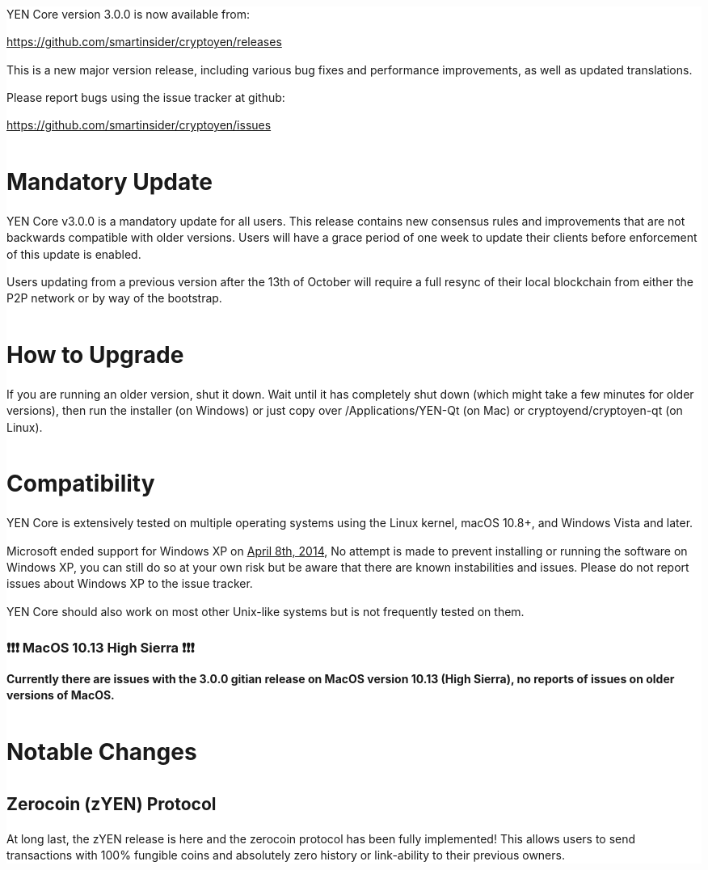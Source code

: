 YEN Core version 3.0.0 is now available from:

  <https://github.com/smartinsider/cryptoyen/releases>

This is a new major version release, including various bug fixes and
performance improvements, as well as updated translations.

Please report bugs using the issue tracker at github:

  <https://github.com/smartinsider/cryptoyen/issues>

Mandatory Update
==============

YEN Core v3.0.0 is a mandatory update for all users. This release contains new consensus rules and improvements that are not backwards compatible with older versions. Users will have a grace period of one week to update their clients before enforcement of this update is enabled.

Users updating from a previous version after the 13th of October will require a full resync of their local blockchain from either the P2P network or by way of the bootstrap.

How to Upgrade
==============

If you are running an older version, shut it down. Wait until it has completely shut down (which might take a few minutes for older versions), then run the installer (on Windows) or just copy over /Applications/YEN-Qt (on Mac) or cryptoyend/cryptoyen-qt (on Linux).

Compatibility
==============

YEN Core is extensively tested on multiple operating systems using
the Linux kernel, macOS 10.8+, and Windows Vista and later.

Microsoft ended support for Windows XP on [April 8th, 2014](https://www.microsoft.com/en-us/WindowsForBusiness/end-of-xp-support),
No attempt is made to prevent installing or running the software on Windows XP, you
can still do so at your own risk but be aware that there are known instabilities and issues.
Please do not report issues about Windows XP to the issue tracker.

YEN Core should also work on most other Unix-like systems but is not
frequently tested on them.

### :exclamation::exclamation::exclamation: MacOS 10.13 High Sierra :exclamation::exclamation::exclamation:

**Currently there are issues with the 3.0.0 gitian release on MacOS version 10.13 (High Sierra), no reports of issues on older versions of MacOS.**


Notable Changes
===============

Zerocoin (zYEN) Protocol
---------------------

At long last, the zYEN release is here and the zerocoin protocol has been fully implemented! This allows users to send transactions with 100% fungible coins and absolutely zero history or link-ability to their previous owners.
